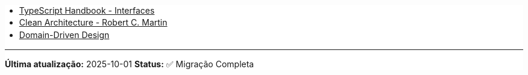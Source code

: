 - [TypeScript Handbook - Interfaces](https://www.typescriptlang.org/docs/handbook/interfaces.html)
- [Clean Architecture - Robert C. Martin](https://blog.cleancoder.com/uncle-bob/2012/08/13/the-clean-architecture.html)
- [Domain-Driven Design](https://martinfowler.com/bliki/DomainDrivenDesign.html)

---

**Última atualização:** 2025-10-01
**Status:** ✅ Migração Completa
